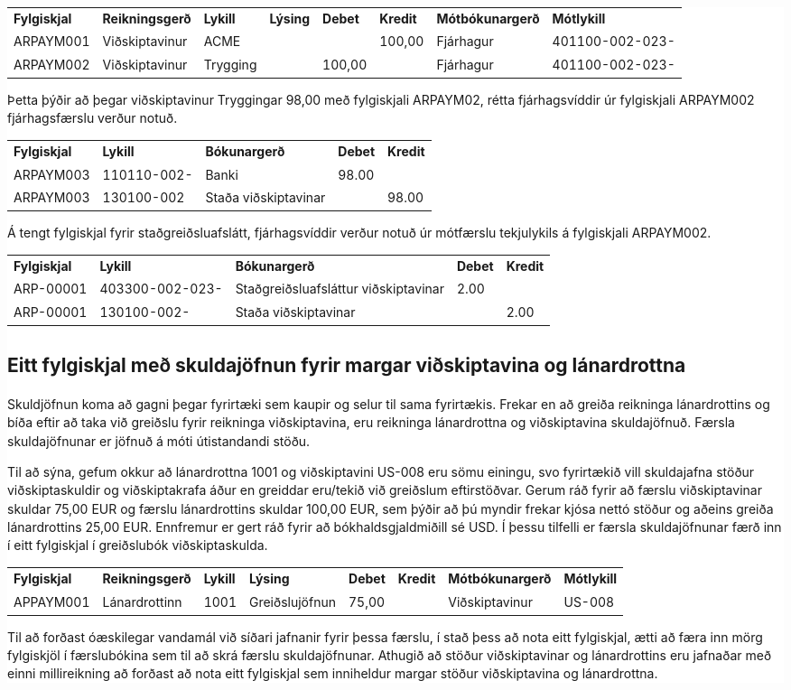 |             |                  |             |                 |           |            |                 |                    |
|-------------|------------------|-------------|-----------------|-----------|------------|-----------------|--------------------|
| **Fylgiskjal** | **Reikningsgerð** | **Lykill** | **Lýsing** | **Debet** | **Kredit** | **Mótbókunargerð** | **Mótlykill** |
| ARPAYM001   | Viðskiptavinur         | ACME        |                 |           | 100,00     | Fjárhagur          | 401100-002-023-    |
| ARPAYM002   | Viðskiptavinur         | Trygging   |                 | 100,00    |            | Fjárhagur          | 401100-002-023-    |

Þetta þýðir að þegar viðskiptavinur Tryggingar 98,00 með fylgiskjali ARPAYM02, rétta fjárhagsvíddir úr fylgiskjali ARPAYM002 fjárhagsfærslu verður notuð.

|             |             |                  |           |            |
|-------------|-------------|------------------|-----------|------------|
| **Fylgiskjal** | **Lykill** | **Bókunargerð** | **Debet** | **Kredit** |
| ARPAYM003   | 110110-002- | Banki             | 98.00     |            |
| ARPAYM003   | 130100-002  | Staða viðskiptavinar |           | 98.00      |

Á tengt fylgiskjal fyrir staðgreiðsluafslátt, fjárhagsvíddir verður notuð úr mótfærslu tekjulykils á fylgiskjali ARPAYM002.

|             |                 |                        |           |            |
|-------------|-----------------|------------------------|-----------|------------|
| **Fylgiskjal** | **Lykill**     | **Bókunargerð**       | **Debet** | **Kredit** |
| ARP-00001   | 403300-002-023- | Staðgreiðsluafsláttur viðskiptavinar | 2.00      |            |
| ARP-00001   | 130100-002-     | Staða viðskiptavinar       |           | 2.00       |

### 

## <a name="one-voucher-with-a-netting-for-multiple-customers-and-vendors"></a>Eitt fylgiskjal með skuldajöfnun fyrir margar viðskiptavina og lánardrottna
Skuldjöfnun koma að gagni þegar fyrirtæki sem kaupir og selur til sama fyrirtækis. Frekar en að greiða reikninga lánardrottins og bíða eftir að taka við greiðslu fyrir reikninga viðskiptavina, eru reikninga lánardrottna og viðskiptavina skuldajöfnuð. Færsla skuldajöfnunar er jöfnuð á móti útistandandi stöðu. 

Til að sýna, gefum okkur að lánardrottna 1001 og viðskiptavini US-008 eru sömu einingu, svo fyrirtækið vill skuldajafna stöður viðskiptaskuldir og viðskiptakrafa áður en greiddar eru/tekið við greiðslum eftirstöðvar. Gerum ráð fyrir að færslu viðskiptavinar skuldar 75,00 EUR og færslu lánardrottins skuldar 100,00 EUR, sem þýðir að þú myndir frekar kjósa nettó stöður og aðeins greiða lánardrottins 25,00 EUR. Ennfremur er gert ráð fyrir að bókhaldsgjaldmiðill sé USD. Í þessu tilfelli er færsla skuldajöfnunar færð inn í eitt fylgiskjal í greiðslubók viðskiptaskulda.

|             |                  |             |                 |           |            |                 |                    |
|-------------|------------------|-------------|-----------------|-----------|------------|-----------------|--------------------|
| **Fylgiskjal** | **Reikningsgerð** | **Lykill** | **Lýsing** | **Debet** | **Kredit** | **Mótbókunargerð** | **Mótlykill** |
| APPAYM001   | Lánardrottinn           | 1001        | Greiðslujöfnun         |  75,00    |            | Viðskiptavinur        | US-008             |

Til að forðast óæskilegar vandamál við síðari jafnanir fyrir þessa færslu, í stað þess að nota eitt fylgiskjal, ætti að færa inn mörg fylgiskjöl í færslubókina sem til að skrá færslu skuldajöfnunar. Athugið að stöður viðskiptavinar og lánardrottins eru jafnaðar með einni millireikning að forðast að nota eitt fylgiskjal sem inniheldur margar stöður viðskiptavina og lánardrottna.
